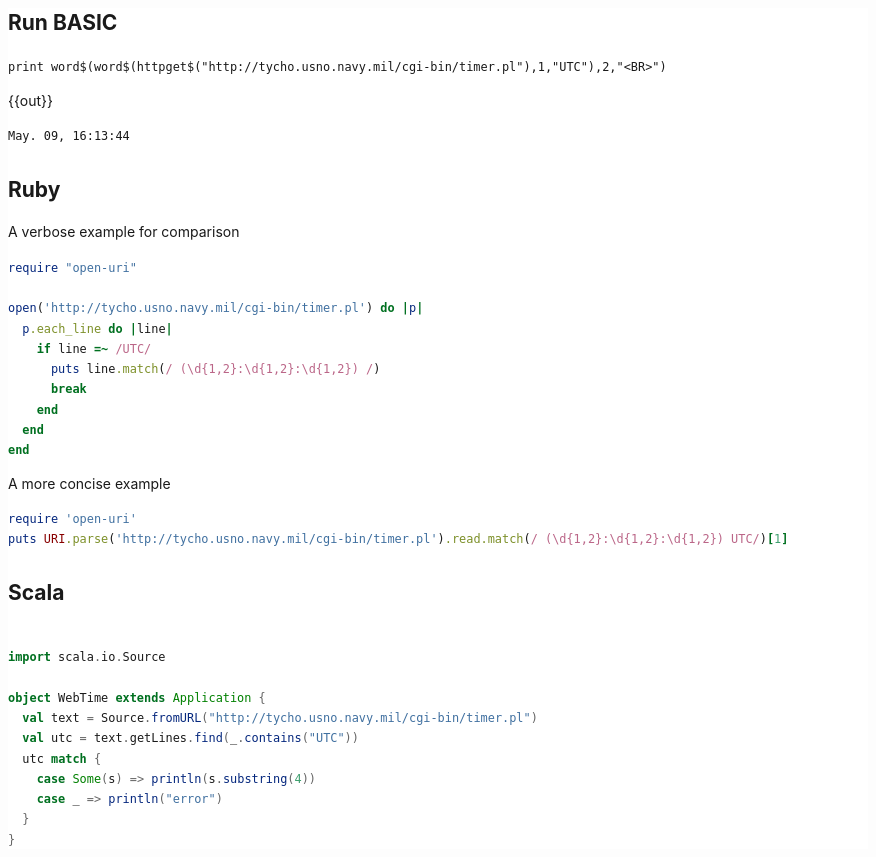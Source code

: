 

## Run BASIC


```runbasic
print word$(word$(httpget$("http://tycho.usno.navy.mil/cgi-bin/timer.pl"),1,"UTC"),2,"<BR>")
```

{{out}}

```txt
May. 09, 16:13:44
```



## Ruby


A verbose example for comparison


```ruby
require "open-uri"

open('http://tycho.usno.navy.mil/cgi-bin/timer.pl') do |p|
  p.each_line do |line|
    if line =~ /UTC/
      puts line.match(/ (\d{1,2}:\d{1,2}:\d{1,2}) /)
      break
    end
  end
end

```


A more concise example


```ruby
require 'open-uri'
puts URI.parse('http://tycho.usno.navy.mil/cgi-bin/timer.pl').read.match(/ (\d{1,2}:\d{1,2}:\d{1,2}) UTC/)[1]

```



## Scala



```scala

import scala.io.Source

object WebTime extends Application {
  val text = Source.fromURL("http://tycho.usno.navy.mil/cgi-bin/timer.pl")
  val utc = text.getLines.find(_.contains("UTC"))
  utc match {
    case Some(s) => println(s.substring(4))
    case _ => println("error")
  }
}

```
